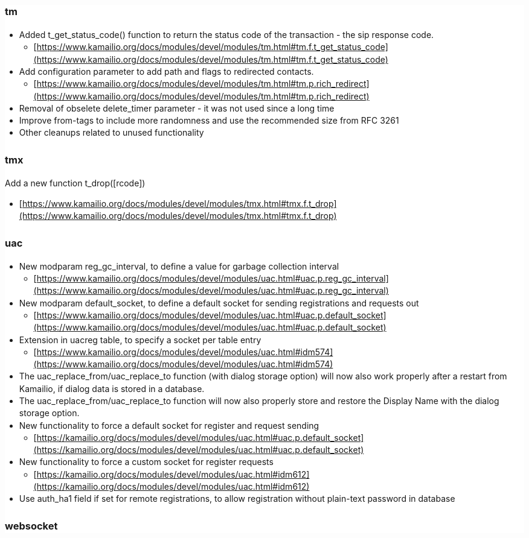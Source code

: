 ### tm

- Added t_get_status_code() function to return the status code of the
    transaction - the sip response code.
    - [https://www.kamailio.org/docs/modules/devel/modules/tm.html#tm.f.t_get_status_code](https://www.kamailio.org/docs/modules/devel/modules/tm.html#tm.f.t_get_status_code)
- Add configuration parameter to add path and flags to redirected
    contacts.
    - [https://www.kamailio.org/docs/modules/devel/modules/tm.html#tm.p.rich_redirect](https://www.kamailio.org/docs/modules/devel/modules/tm.html#tm.p.rich_redirect)
- Removal of obselete delete_timer parameter - it was not used since a
    long time
- Improve from-tags to include more randomness and use the recommended
    size from RFC 3261
- Other cleanups related to unused functionality

### tmx

Add a new function t_drop(\[rcode\])

- [https://www.kamailio.org/docs/modules/devel/modules/tmx.html#tmx.f.t_drop](https://www.kamailio.org/docs/modules/devel/modules/tmx.html#tmx.f.t_drop)

### uac

- New modparam reg_gc_interval, to define a value for garbage
    collection interval
    - [https://www.kamailio.org/docs/modules/devel/modules/uac.html#uac.p.reg_gc_interval](https://www.kamailio.org/docs/modules/devel/modules/uac.html#uac.p.reg_gc_interval)
- New modparam default_socket, to define a default socket for sending
    registrations and requests out
    - [https://www.kamailio.org/docs/modules/devel/modules/uac.html#uac.p.default_socket](https://www.kamailio.org/docs/modules/devel/modules/uac.html#uac.p.default_socket)
- Extension in uacreg table, to specify a socket per table entry
    - [https://www.kamailio.org/docs/modules/devel/modules/uac.html#idm574](https://www.kamailio.org/docs/modules/devel/modules/uac.html#idm574)
- The uac_replace_from/uac_replace_to function (with dialog storage
    option) will now also work properly after a restart from Kamailio,
    if dialog data is stored in a database.
- The uac_replace_from/uac_replace_to function will now also properly
    store and restore the Display Name with the dialog storage option.
- New functionality to force a default socket for register and request
    sending
    - [https://kamailio.org/docs/modules/devel/modules/uac.html#uac.p.default_socket](https://kamailio.org/docs/modules/devel/modules/uac.html#uac.p.default_socket)
- New functionality to force a custom socket for register requests
    - [https://kamailio.org/docs/modules/devel/modules/uac.html#idm612](https://kamailio.org/docs/modules/devel/modules/uac.html#idm612)
- Use auth_ha1 field if set for remote registrations, to allow
    registration without plain-text password in database

### websocket
